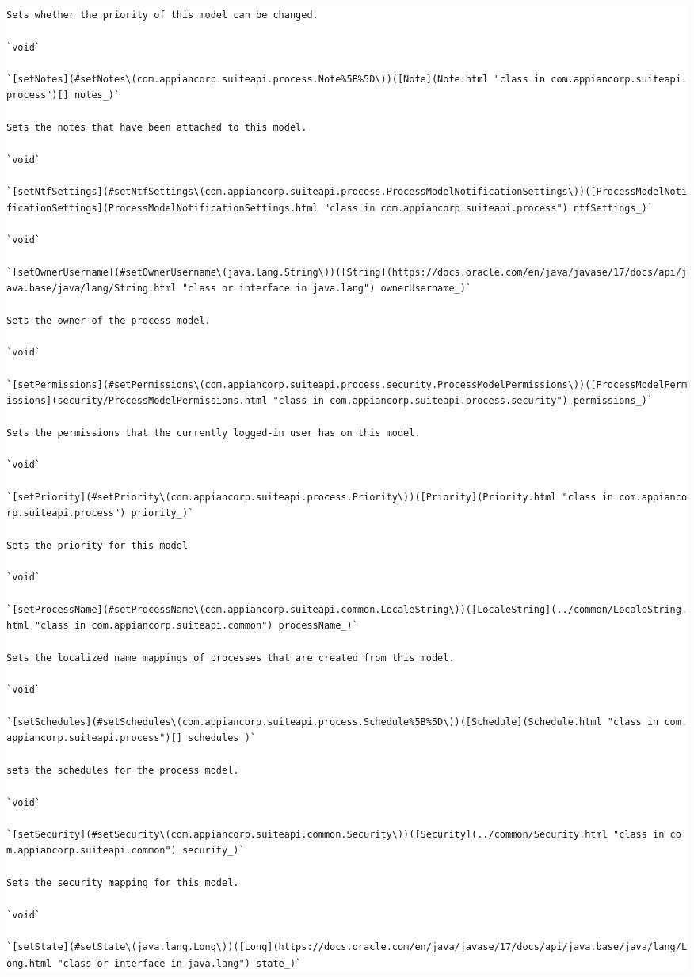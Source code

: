     Sets whether the priority of this model can be changed.

    `void`

    `[setNotes](#setNotes\(com.appiancorp.suiteapi.process.Note%5B%5D\))([Note](Note.html "class in com.appiancorp.suiteapi.process")[] notes_)`

    Sets the notes that have been attached to this model.

    `void`

    `[setNtfSettings](#setNtfSettings\(com.appiancorp.suiteapi.process.ProcessModelNotificationSettings\))([ProcessModelNotificationSettings](ProcessModelNotificationSettings.html "class in com.appiancorp.suiteapi.process") ntfSettings_)`

    `void`

    `[setOwnerUsername](#setOwnerUsername\(java.lang.String\))([String](https://docs.oracle.com/en/java/javase/17/docs/api/java.base/java/lang/String.html "class or interface in java.lang") ownerUsername_)`

    Sets the owner of the process model.

    `void`

    `[setPermissions](#setPermissions\(com.appiancorp.suiteapi.process.security.ProcessModelPermissions\))([ProcessModelPermissions](security/ProcessModelPermissions.html "class in com.appiancorp.suiteapi.process.security") permissions_)`

    Sets the permissions that the currently logged-in user has on this model.

    `void`

    `[setPriority](#setPriority\(com.appiancorp.suiteapi.process.Priority\))([Priority](Priority.html "class in com.appiancorp.suiteapi.process") priority_)`

    Sets the priority for this model

    `void`

    `[setProcessName](#setProcessName\(com.appiancorp.suiteapi.common.LocaleString\))([LocaleString](../common/LocaleString.html "class in com.appiancorp.suiteapi.common") processName_)`

    Sets the localized name mappings of processes that are created from this model.

    `void`

    `[setSchedules](#setSchedules\(com.appiancorp.suiteapi.process.Schedule%5B%5D\))([Schedule](Schedule.html "class in com.appiancorp.suiteapi.process")[] schedules_)`

    sets the schedules for the process model.

    `void`

    `[setSecurity](#setSecurity\(com.appiancorp.suiteapi.common.Security\))([Security](../common/Security.html "class in com.appiancorp.suiteapi.common") security_)`

    Sets the security mapping for this model.

    `void`

    `[setState](#setState\(java.lang.Long\))([Long](https://docs.oracle.com/en/java/javase/17/docs/api/java.base/java/lang/Long.html "class or interface in java.lang") state_)`
